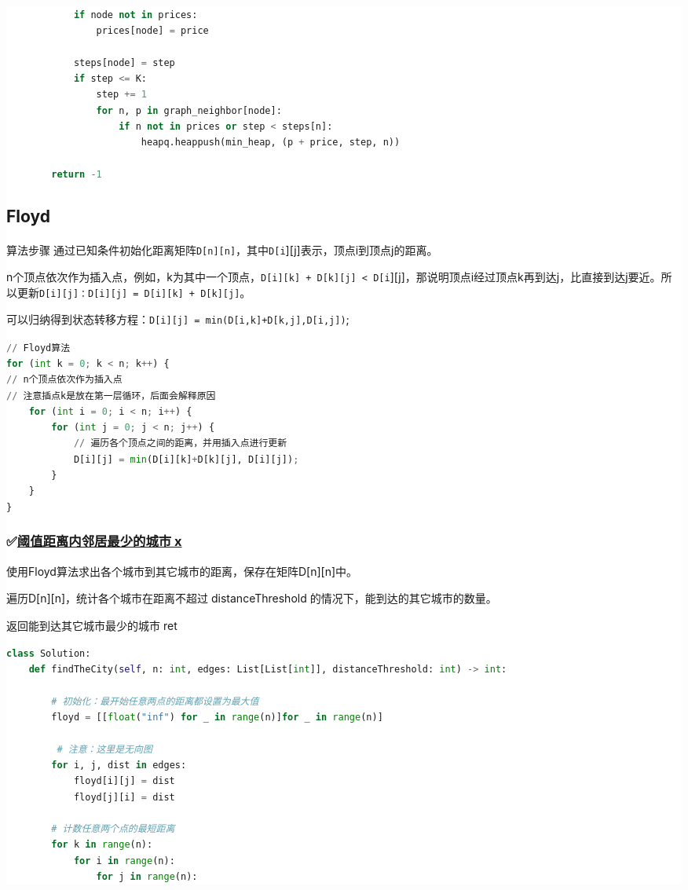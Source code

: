 ```Python
            if node not in prices:
                prices[node] = price
            
            steps[node] = step
            if step <= K:
                step += 1
                for n, p in graph_neighbor[node]:
                    if n not in prices or step < steps[n]:
                        heapq.heappush(min_heap, (p + price, step, n))
        
        return -1
```



## Floyd

算法步骤
通过已知条件初始化距离矩阵`D[n][n]`，其中`D[i`][j]表示，顶点i到顶点j的距离。

n个顶点依次作为插入点，例如，k为其中一个顶点，`D[i][k] + D[k][j] < D[i`][j]，那说明顶点i经过顶点k再到达j，比直接到达j要近。所以更新`D[i][j]：D[i][j] = D[i][k] + D[k][j]`。

可以归纳得到状态转移方程：`D[i][j] = min(D[i,k]+D[k,j],D[i,j])`;

```python
// Floyd算法
for (int k = 0; k < n; k++) {
// n个顶点依次作为插入点
// 注意插点k是放在第一层循环，后面会解释原因
    for (int i = 0; i < n; i++) {
        for (int j = 0; j < n; j++) {
            // 遍历各个顶点之间的距离，并用插入点进行更新
            D[i][j] = min(D[i][k]+D[k][j], D[i][j]);
        }
    }
}
```





### ✅[阈值距离内邻居最少的城市 x](https://leetcode-cn.com/problems/find-the-city-with-the-smallest-number-of-neighbors-at-a-threshold-distance/)

使用Floyd算法求出各个城市到其它城市的距离，保存在矩阵D[n][n]中。

遍历D[n][n]，统计各个城市在距离不超过 distanceThreshold 的情况下，能到达的其它城市的数量。

返回能到达其它城市最少的城市 ret

```python
class Solution:
    def findTheCity(self, n: int, edges: List[List[int]], distanceThreshold: int) -> int:
        
        # 初始化：最开始任意两点的距离都设置为最大值
        floyd = [[float("inf") for _ in range(n)]for _ in range(n)]

         # 注意：这里是无向图
        for i, j, dist in edges:
            floyd[i][j] = dist
            floyd[j][i] = dist
        
        # 计数任意两个点的最短距离
        for k in range(n):
            for i in range(n):
                for j in range(n):
```